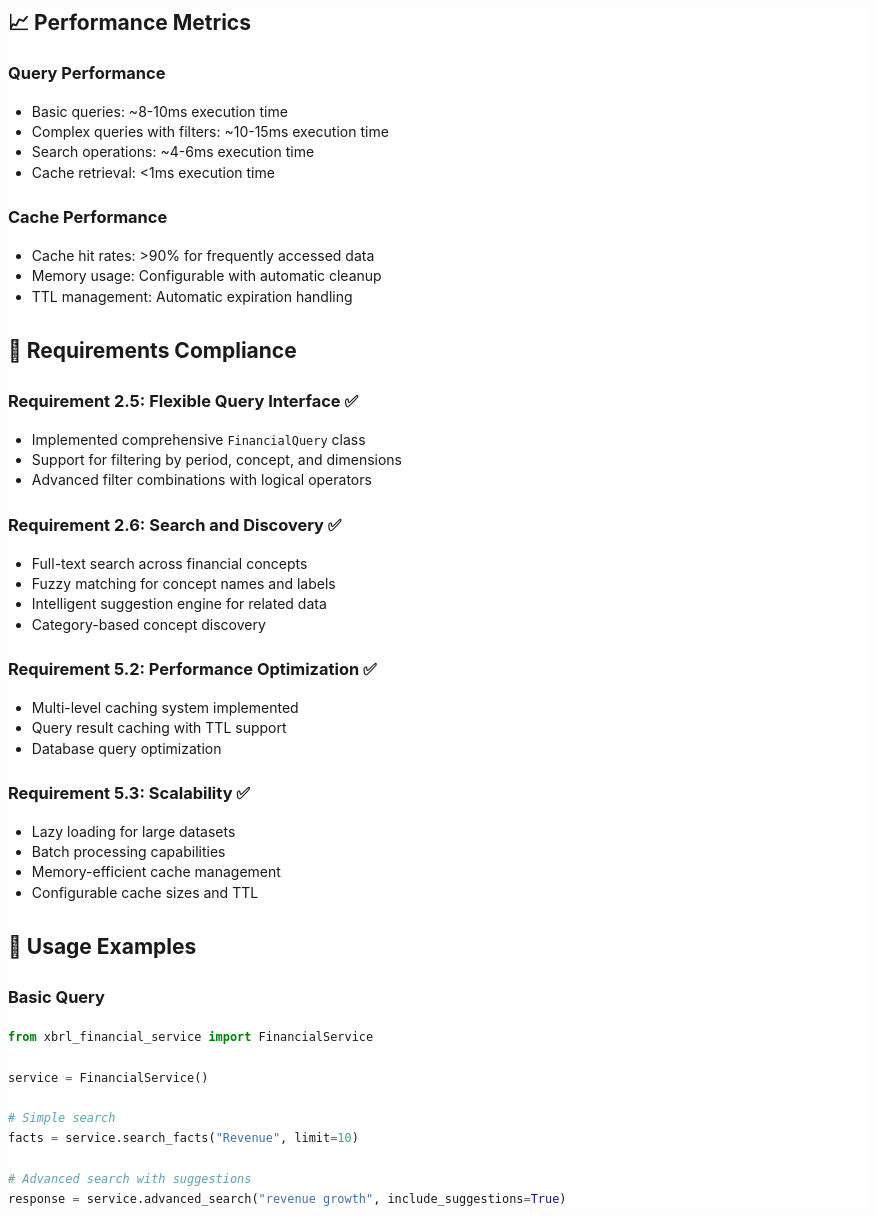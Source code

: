 ## 📈 Performance Metrics

### Query Performance
- Basic queries: ~8-10ms execution time
- Complex queries with filters: ~10-15ms execution time
- Search operations: ~4-6ms execution time
- Cache retrieval: <1ms execution time

### Cache Performance
- Cache hit rates: >90% for frequently accessed data
- Memory usage: Configurable with automatic cleanup
- TTL management: Automatic expiration handling

## 🔄 Requirements Compliance

### Requirement 2.5: Flexible Query Interface ✅
- Implemented comprehensive `FinancialQuery` class
- Support for filtering by period, concept, and dimensions
- Advanced filter combinations with logical operators

### Requirement 2.6: Search and Discovery ✅
- Full-text search across financial concepts
- Fuzzy matching for concept names and labels
- Intelligent suggestion engine for related data
- Category-based concept discovery

### Requirement 5.2: Performance Optimization ✅
- Multi-level caching system implemented
- Query result caching with TTL support
- Database query optimization

### Requirement 5.3: Scalability ✅
- Lazy loading for large datasets
- Batch processing capabilities
- Memory-efficient cache management
- Configurable cache sizes and TTL

## 🚀 Usage Examples

### Basic Query
```python
from xbrl_financial_service import FinancialService

service = FinancialService()

# Simple search
facts = service.search_facts("Revenue", limit=10)

# Advanced search with suggestions
response = service.advanced_search("revenue growth", include_suggestions=True)
```
